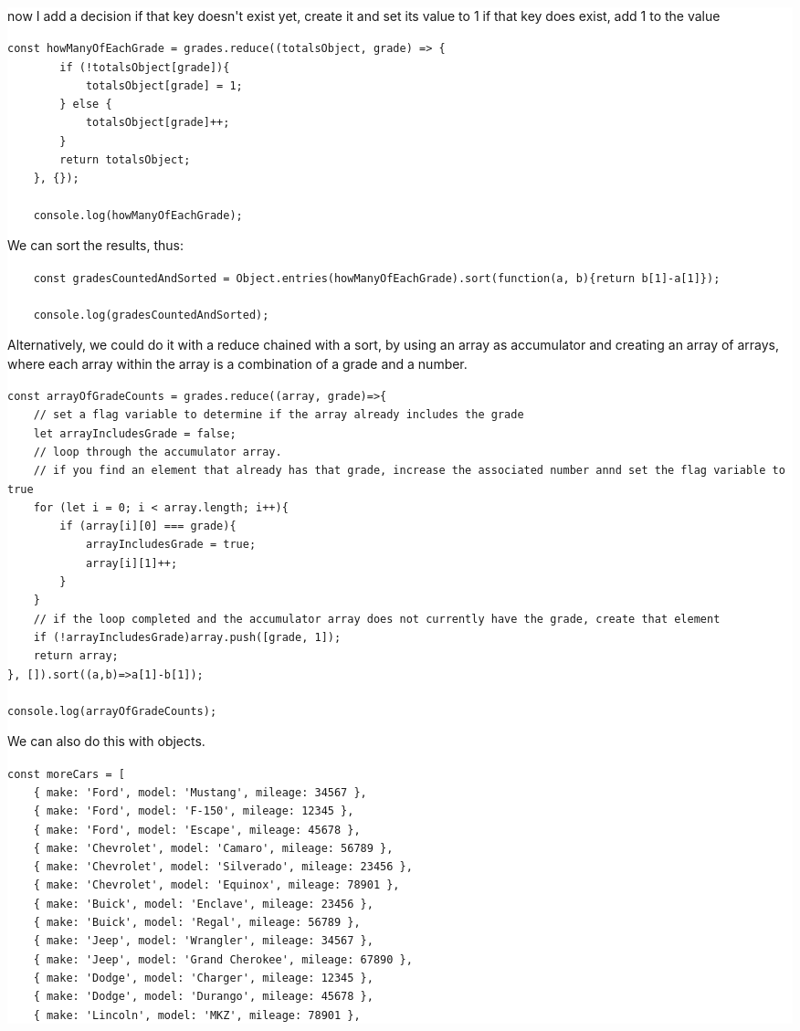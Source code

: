 now I add a decision
if that key doesn't exist yet, create it and set its value to 1
if that key does exist, add 1 to the value

```
const howManyOfEachGrade = grades.reduce((totalsObject, grade) => {
        if (!totalsObject[grade]){
            totalsObject[grade] = 1;
        } else {
            totalsObject[grade]++;
        }
        return totalsObject;
    }, {});

    console.log(howManyOfEachGrade);
```

We can sort the results, thus:
```
    const gradesCountedAndSorted = Object.entries(howManyOfEachGrade).sort(function(a, b){return b[1]-a[1]});

    console.log(gradesCountedAndSorted);
```

Alternatively, we could do it with a reduce chained with a sort, by using an array as accumulator and creating an array of arrays, where each array within the array is a combination of a grade and a number.

```
const arrayOfGradeCounts = grades.reduce((array, grade)=>{
    // set a flag variable to determine if the array already includes the grade
    let arrayIncludesGrade = false;
    // loop through the accumulator array.
    // if you find an element that already has that grade, increase the associated number annd set the flag variable to true
    for (let i = 0; i < array.length; i++){
        if (array[i][0] === grade){
            arrayIncludesGrade = true;
            array[i][1]++;
        }
    }
    // if the loop completed and the accumulator array does not currently have the grade, create that element
    if (!arrayIncludesGrade)array.push([grade, 1]);
    return array;
}, []).sort((a,b)=>a[1]-b[1]);

console.log(arrayOfGradeCounts);
```

We can also do this with objects.

```
const moreCars = [
    { make: 'Ford', model: 'Mustang', mileage: 34567 },
    { make: 'Ford', model: 'F-150', mileage: 12345 },
    { make: 'Ford', model: 'Escape', mileage: 45678 },
    { make: 'Chevrolet', model: 'Camaro', mileage: 56789 },
    { make: 'Chevrolet', model: 'Silverado', mileage: 23456 },
    { make: 'Chevrolet', model: 'Equinox', mileage: 78901 },
    { make: 'Buick', model: 'Enclave', mileage: 23456 },
    { make: 'Buick', model: 'Regal', mileage: 56789 },
    { make: 'Jeep', model: 'Wrangler', mileage: 34567 },
    { make: 'Jeep', model: 'Grand Cherokee', mileage: 67890 },
    { make: 'Dodge', model: 'Charger', mileage: 12345 },
    { make: 'Dodge', model: 'Durango', mileage: 45678 },
    { make: 'Lincoln', model: 'MKZ', mileage: 78901 },
```